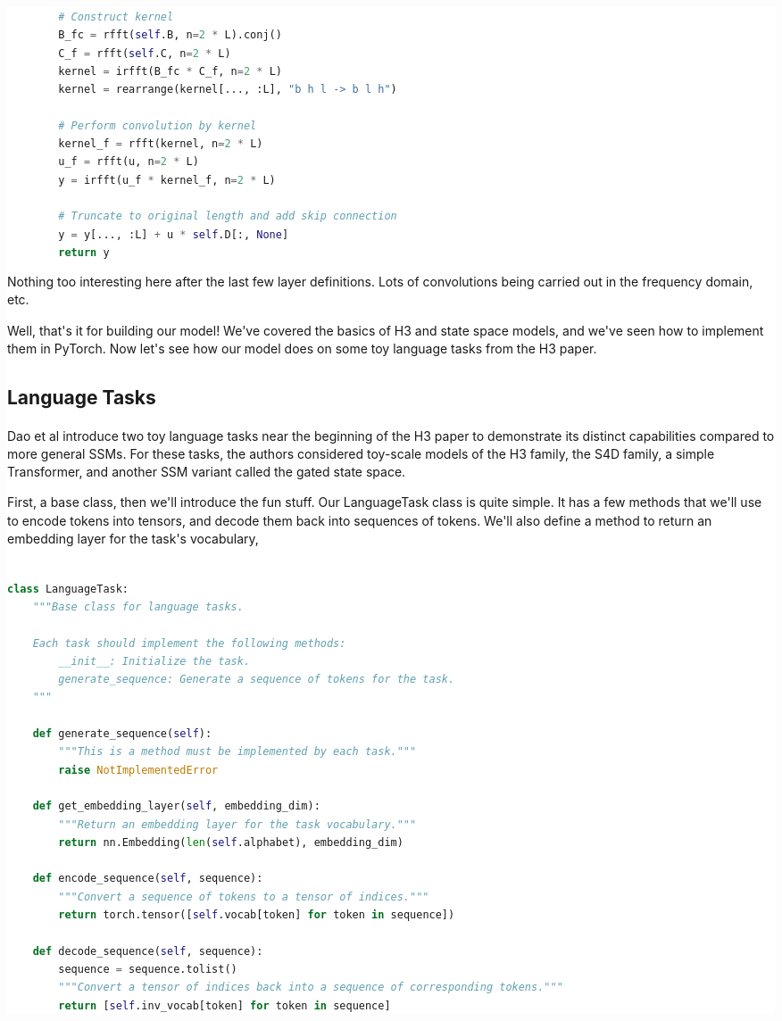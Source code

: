 ```python
        # Construct kernel
        B_fc = rfft(self.B, n=2 * L).conj()
        C_f = rfft(self.C, n=2 * L)
        kernel = irfft(B_fc * C_f, n=2 * L)
        kernel = rearrange(kernel[..., :L], "b h l -> b l h")

        # Perform convolution by kernel
        kernel_f = rfft(kernel, n=2 * L)
        u_f = rfft(u, n=2 * L)
        y = irfft(u_f * kernel_f, n=2 * L)

        # Truncate to original length and add skip connection
        y = y[..., :L] + u * self.D[:, None]
        return y
```

Nothing too interesting here after the last few layer definitions. Lots of convolutions being carried out in the frequency domain, etc. 


Well, that's it for building our model! We've covered the basics of H3 and state space models, and we've seen how to implement them in PyTorch. Now let's see how our model does on some toy language tasks from the H3 paper.


## Language Tasks

Dao et al introduce two toy language tasks near the beginning of the H3 paper to demonstrate its distinct capabilities compared to more general SSMs. For these tasks, the authors considered toy-scale models of the H3 family, the S4D family, a simple Transformer, and another SSM variant called the gated state space.

First, a base class, then we'll introduce the fun stuff. Our LanguageTask class is quite simple. It has a few methods that we'll use to encode tokens into tensors, and decode them back into sequences of tokens. We'll also define a method to return an embedding layer for the task's vocabulary, 


```python

class LanguageTask:
    """Base class for language tasks.

    Each task should implement the following methods:
        __init__: Initialize the task.
        generate_sequence: Generate a sequence of tokens for the task.
    """

    def generate_sequence(self):
        """This is a method must be implemented by each task."""
        raise NotImplementedError

    def get_embedding_layer(self, embedding_dim):
        """Return an embedding layer for the task vocabulary."""
        return nn.Embedding(len(self.alphabet), embedding_dim)

    def encode_sequence(self, sequence):
        """Convert a sequence of tokens to a tensor of indices."""
        return torch.tensor([self.vocab[token] for token in sequence])

    def decode_sequence(self, sequence):
        sequence = sequence.tolist()
        """Convert a tensor of indices back into a sequence of corresponding tokens."""
        return [self.inv_vocab[token] for token in sequence]

```
